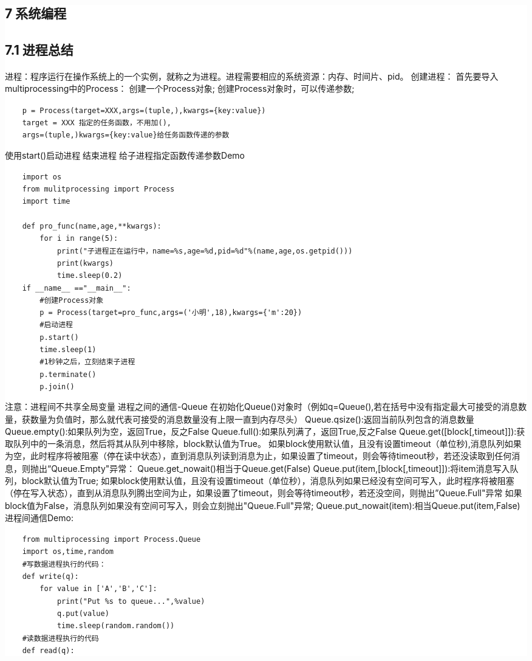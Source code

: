 ## 7 系统编程
## 7.1 进程总结
进程：程序运行在操作系统上的一个实例，就称之为进程。进程需要相应的系统资源：内存、时间片、pid。
创建进程：
首先要导入multiprocessing中的Process：
创建一个Process对象;
创建Process对象时，可以传递参数;
```
    p = Process(target=XXX,args=(tuple,),kwargs={key:value})
    target = XXX 指定的任务函数，不用加(),
    args=(tuple,)kwargs={key:value}给任务函数传递的参数
```
使用start()启动进程
结束进程
给子进程指定函数传递参数Demo
```
    import os
    from mulitprocessing import Process
    import time

    def pro_func(name,age,**kwargs):
        for i in range(5):
            print("子进程正在运行中，name=%s,age=%d,pid=%d"%(name,age,os.getpid()))
            print(kwargs)
            time.sleep(0.2)
    if __name__ =="__main__":
        #创建Process对象
        p = Process(target=pro_func,args=('小明',18),kwargs={'m':20})
        #启动进程
        p.start()
        time.sleep(1)
        #1秒钟之后，立刻结束子进程
        p.terminate()
        p.join()
```
注意：进程间不共享全局变量
进程之间的通信-Queue
在初始化Queue()对象时（例如q=Queue(),若在括号中没有指定最大可接受的消息数量，获数量为负值时，那么就代表可接受的消息数量没有上限一直到内存尽头）
Queue.qsize():返回当前队列包含的消息数量
Queue.empty():如果队列为空，返回True，反之False
Queue.full():如果队列满了，返回True,反之False
Queue.get([block[,timeout]]):获取队列中的一条消息，然后将其从队列中移除，block默认值为True。
如果block使用默认值，且没有设置timeout（单位秒),消息队列如果为空，此时程序将被阻塞（停在读中状态），直到消息队列读到消息为止，如果设置了timeout，则会等待timeout秒，若还没读取到任何消息，则抛出“Queue.Empty"异常：
Queue.get_nowait()相当于Queue.get(False)
Queue.put(item,[block[,timeout]]):将item消息写入队列，block默认值为True;
如果block使用默认值，且没有设置timeout（单位秒），消息队列如果已经没有空间可写入，此时程序将被阻塞（停在写入状态），直到从消息队列腾出空间为止，如果设置了timeout，则会等待timeout秒，若还没空间，则抛出”Queue.Full"异常
如果block值为False，消息队列如果没有空间可写入，则会立刻抛出"Queue.Full"异常;
Queue.put_nowait(item):相当Queue.put(item,False)
进程间通信Demo:
```
    from multiprocessing import Process.Queue
    import os,time,random
    #写数据进程执行的代码：
    def write(q):
        for value in ['A','B','C']:
            print("Put %s to queue...",%value)
            q.put(value)
            time.sleep(random.random())
    #读数据进程执行的代码
    def read(q):
```